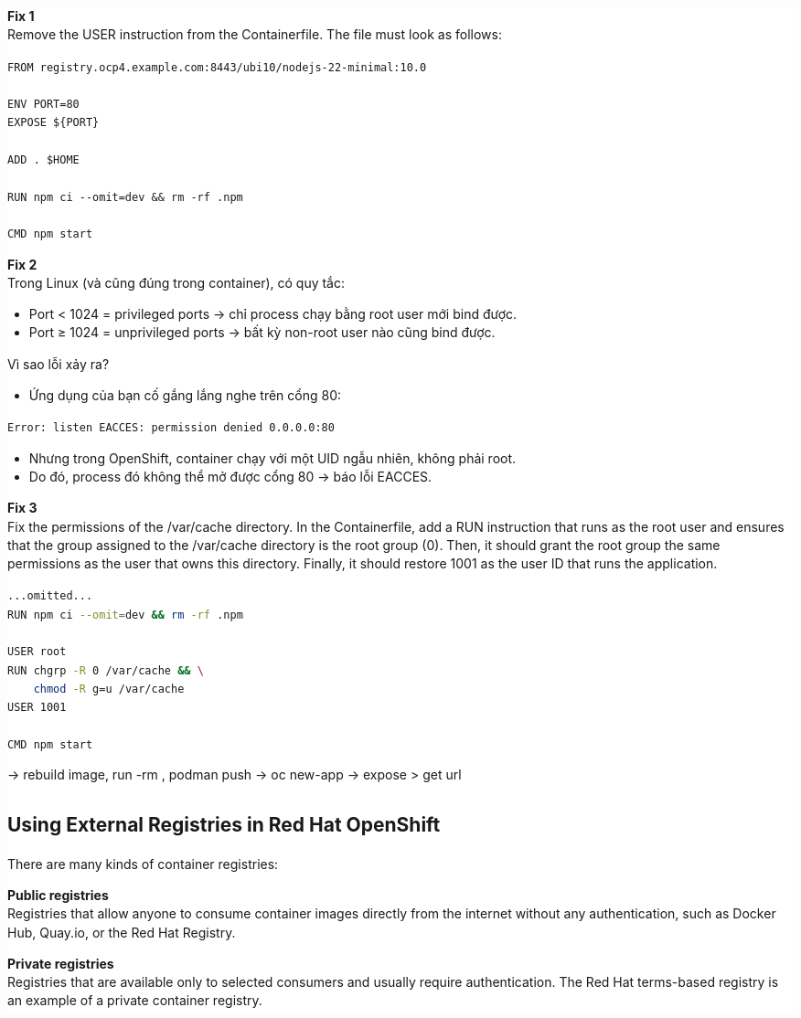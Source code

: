 **Fix 1**  
Remove the USER instruction from the Containerfile. The file must look as follows:
```
FROM registry.ocp4.example.com:8443/ubi10/nodejs-22-minimal:10.0

ENV PORT=80
EXPOSE ${PORT}

ADD . $HOME

RUN npm ci --omit=dev && rm -rf .npm

CMD npm start
```

**Fix 2**  
Trong Linux (và cũng đúng trong container), có quy tắc:
- Port < 1024 = privileged ports → chỉ process chạy bằng root user mới bind được.
- Port ≥ 1024 = unprivileged ports → bất kỳ non-root user nào cũng bind được.

Vì sao lỗi xảy ra?
- Ứng dụng của bạn cố gắng lắng nghe trên cổng 80:
```
Error: listen EACCES: permission denied 0.0.0.0:80
```
- Nhưng trong OpenShift, container chạy với một UID ngẫu nhiên, không phải root.
- Do đó, process đó không thể mở được cổng 80 → báo lỗi EACCES.

**Fix 3**  
Fix the permissions of the /var/cache directory. In the Containerfile, add a RUN instruction that runs as the root user and ensures that the group assigned to the /var/cache directory is the root group (0). Then, it should grant the root group the same permissions as the user that owns this directory. Finally, it should restore 1001 as the user ID that runs the application.
```bash
...omitted...
RUN npm ci --omit=dev && rm -rf .npm

USER root
RUN chgrp -R 0 /var/cache && \
    chmod -R g=u /var/cache
USER 1001

CMD npm start
```
-> rebuild image, run -rm , podman push -> oc new-app -> expose > get url

## Using External Registries in Red Hat OpenShift
There are many kinds of container registries:

**Public registries**  
Registries that allow anyone to consume container images directly from the internet without any authentication, such as Docker Hub, Quay.io, or the Red Hat Registry.

**Private registries**  
Registries that are available only to selected consumers and usually require authentication. The Red Hat terms-based registry is an example of a private container registry.
